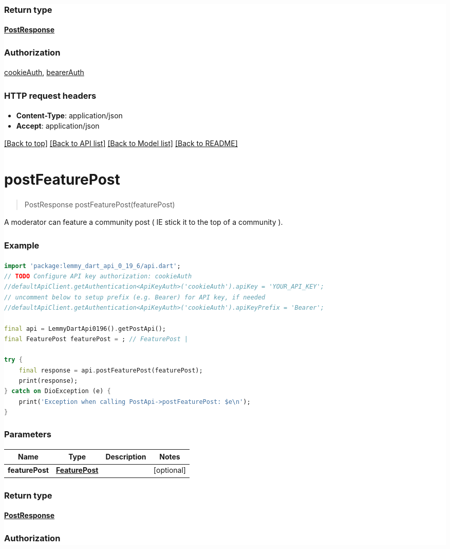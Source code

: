 ### Return type

[**PostResponse**](PostResponse.md)

### Authorization

[cookieAuth](../README.md#cookieAuth), [bearerAuth](../README.md#bearerAuth)

### HTTP request headers

 - **Content-Type**: application/json
 - **Accept**: application/json

[[Back to top]](#) [[Back to API list]](../README.md#documentation-for-api-endpoints) [[Back to Model list]](../README.md#documentation-for-models) [[Back to README]](../README.md)

# **postFeaturePost**
> PostResponse postFeaturePost(featurePost)

A moderator can feature a community post ( IE stick it to the top of a community ).

### Example
```dart
import 'package:lemmy_dart_api_0_19_6/api.dart';
// TODO Configure API key authorization: cookieAuth
//defaultApiClient.getAuthentication<ApiKeyAuth>('cookieAuth').apiKey = 'YOUR_API_KEY';
// uncomment below to setup prefix (e.g. Bearer) for API key, if needed
//defaultApiClient.getAuthentication<ApiKeyAuth>('cookieAuth').apiKeyPrefix = 'Bearer';

final api = LemmyDartApi0196().getPostApi();
final FeaturePost featurePost = ; // FeaturePost | 

try {
    final response = api.postFeaturePost(featurePost);
    print(response);
} catch on DioException (e) {
    print('Exception when calling PostApi->postFeaturePost: $e\n');
}
```

### Parameters

Name | Type | Description  | Notes
------------- | ------------- | ------------- | -------------
 **featurePost** | [**FeaturePost**](FeaturePost.md)|  | [optional] 

### Return type

[**PostResponse**](PostResponse.md)

### Authorization
